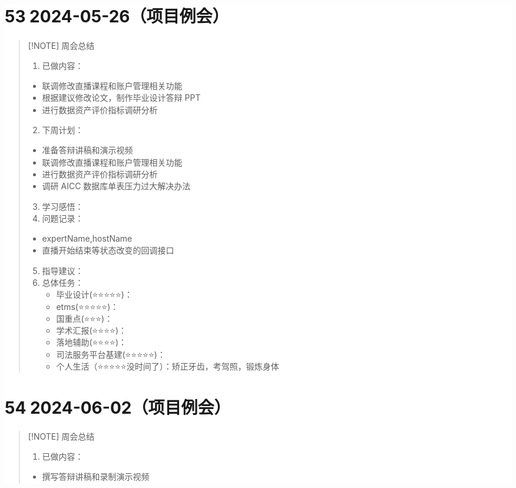 # 53 2024-05-26（项目例会）

> [!NOTE] 周会总结
> 1. 已做内容：
> 	- 联调修改直播课程和账户管理相关功能
> 	- 根据建议修改论文，制作毕业设计答辩 PPT
> 	- 进行数据资产评价指标调研分析
> 2. 下周计划：
> 	- 准备答辩讲稿和演示视频
> 	- 联调修改直播课程和账户管理相关功能
> 	- 进行数据资产评价指标调研分析
> 	- 调研 AICC 数据库单表压力过大解决办法
> 3. 学习感悟：
> 4. 问题记录：
> 	- expertName,hostName
> 	- 直播开始结束等状态改变的回调接口
> 5. 指导建议：
> 6. 总体任务：
>     - 毕业设计(⭐⭐⭐⭐⭐)：
>     - etms(⭐⭐⭐⭐⭐)：
>     - 国重点(⭐⭐⭐)：
>     - 学术汇报(⭐⭐⭐⭐)：
>     - 落地辅助(⭐⭐⭐⭐)：
>     - 司法服务平台基建(⭐⭐⭐⭐⭐)：
>     - 个人生活（⭐⭐⭐⭐⭐没时间了）：矫正牙齿，考驾照，锻炼身体

# 54 2024-06-02（项目例会）

> [!NOTE] 周会总结
> 1. 已做内容：
> 	- 撰写答辩讲稿和录制演示视频

